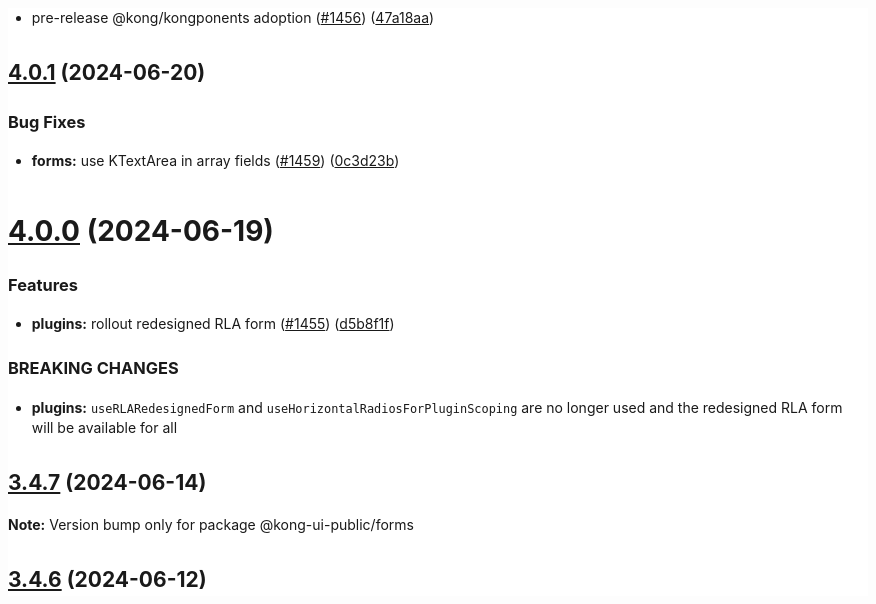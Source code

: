 * pre-release @kong/kongponents adoption ([#1456](https://github.com/Kong/public-ui-components/issues/1456)) ([47a18aa](https://github.com/Kong/public-ui-components/commit/47a18aa2cc817e2a7379cbbe18a166e22a2c802f))





## [4.0.1](https://github.com/Kong/public-ui-components/compare/@kong-ui-public/forms@4.0.0...@kong-ui-public/forms@4.0.1) (2024-06-20)


### Bug Fixes

* **forms:** use KTextArea in array fields ([#1459](https://github.com/Kong/public-ui-components/issues/1459)) ([0c3d23b](https://github.com/Kong/public-ui-components/commit/0c3d23b2b39b796d0c9c175d63e28534c5b73bd4))





# [4.0.0](https://github.com/Kong/public-ui-components/compare/@kong-ui-public/forms@3.4.7...@kong-ui-public/forms@4.0.0) (2024-06-19)


### Features

* **plugins:** rollout redesigned RLA form ([#1455](https://github.com/Kong/public-ui-components/issues/1455)) ([d5b8f1f](https://github.com/Kong/public-ui-components/commit/d5b8f1f7e3b1f0b6f6fd3a3026e646cccfacac62))


### BREAKING CHANGES

* **plugins:** `useRLARedesignedForm` and `useHorizontalRadiosForPluginScoping` are no longer used and the redesigned RLA form will be available for all





## [3.4.7](https://github.com/Kong/public-ui-components/compare/@kong-ui-public/forms@3.4.6...@kong-ui-public/forms@3.4.7) (2024-06-14)

**Note:** Version bump only for package @kong-ui-public/forms





## [3.4.6](https://github.com/Kong/public-ui-components/compare/@kong-ui-public/forms@3.4.5...@kong-ui-public/forms@3.4.6) (2024-06-12)
